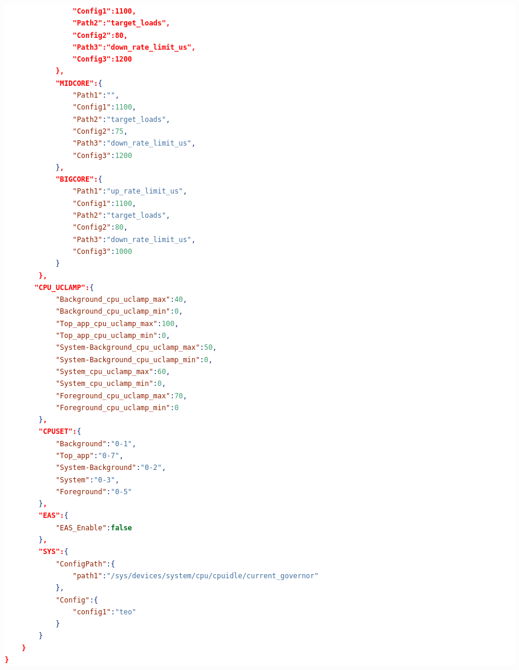 ```json
                "Config1":1100,
                "Path2":"target_loads",
                "Config2":80,
                "Path3":"down_rate_limit_us",
                "Config3":1200
            },
            "MIDCORE":{
                "Path1":"",
                "Config1":1100,
                "Path2":"target_loads",
                "Config2":75,
                "Path3":"down_rate_limit_us",
                "Config3":1200
            },
            "BIGCORE":{
                "Path1":"up_rate_limit_us",
                "Config1":1100,
                "Path2":"target_loads",
                "Config2":80,
                "Path3":"down_rate_limit_us",
                "Config3":1000
            }
        },
       "CPU_UCLAMP":{
            "Background_cpu_uclamp_max":40,
            "Background_cpu_uclamp_min":0,
            "Top_app_cpu_uclamp_max":100,
            "Top_app_cpu_uclamp_min":0,
            "System-Background_cpu_uclamp_max":50,
            "System-Background_cpu_uclamp_min":0,
            "System_cpu_uclamp_max":60,
            "System_cpu_uclamp_min":0,
            "Foreground_cpu_uclamp_max":70,
            "Foreground_cpu_uclamp_min":0
        },
        "CPUSET":{
            "Background":"0-1",
            "Top_app":"0-7",
            "System-Background":"0-2",
            "System":"0-3",
            "Foreground":"0-5"
        },
        "EAS":{
            "EAS_Enable":false
        },
        "SYS":{
            "ConfigPath":{
                "path1":"/sys/devices/system/cpu/cpuidle/current_governor"
            },
            "Config":{
                "config1":"teo"
            }
        }
    }
}
```
